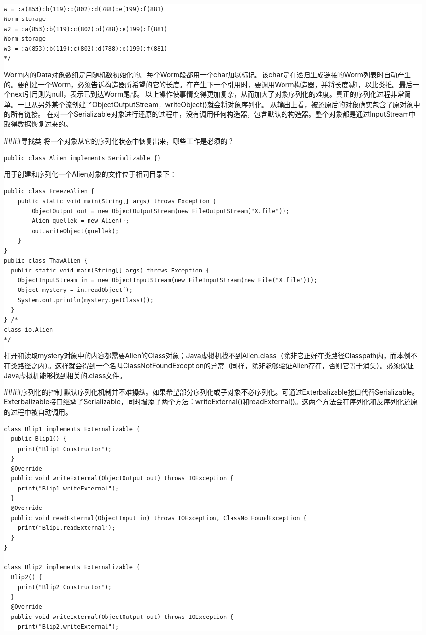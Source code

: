 ```
w = :a(853):b(119):c(802):d(788):e(199):f(881)
Worm storage
w2 = :a(853):b(119):c(802):d(788):e(199):f(881)
Worm storage
w3 = :a(853):b(119):c(802):d(788):e(199):f(881)
*/
```
Worm内的Data对象数组是用随机数初始化的。每个Worm段都用一个char加以标记。该char是在递归生成链接的Worm列表时自动产生的。要创建一个Worm，必须告诉构造器所希望的它的长度。在产生下一个引用时，要调用Worm构造器，并将长度减1，以此类推。最后一个next引用则为null，表示已到达Worm尾部。
以上操作使事情变得更加复杂，从而加大了对象序列化的难度。真正的序列化过程非常简单。一旦从另外某个流创建了ObjectOutputStream，writeObject()就会将对象序列化。
从输出上看，被还原后的对象确实包含了原对象中的所有链接。
在对一个Serializable对象进行还原的过程中，没有调用任何构造器，包含默认的构造器。整个对象都是通过InputStream中取得数据恢复过来的。

####寻找类
将一个对象从它的序列化状态中恢复出来，哪些工作是必须的？
```
public class Alien implements Serializable {}
```
用于创建和序列化一个Alien对象的文件位于相同目录下：
```
public class FreezeAlien {
    public static void main(String[] args) throws Exception {
        ObjectOutput out = new ObjectOutputStream(new FileOutputStream("X.file"));
        Alien quellek = new Alien();
        out.writeObject(quellek);
    }
}
public class ThawAlien {
  public static void main(String[] args) throws Exception {
    ObjectInputStream in = new ObjectInputStream(new FileInputStream(new File("X.file")));
    Object mystery = in.readObject();
    System.out.println(mystery.getClass());
  }
} /*
class io.Alien
*/
```
打开和读取mystery对象中的内容都需要Alien的Class对象；Java虚拟机找不到Alien.class（除非它正好在类路径Classpath内，而本例不在类路径之内）。这样就会得到一个名叫ClassNotFoundException的异常（同样，除非能够验证Alien存在，否则它等于消失）。必须保证Java虚拟机能够找到相关的.class文件。

####序列化的控制
默认序列化机制并不难操纵。如果希望部分序列化或子对象不必序列化。可通过Exterbalizable接口代替Serializable。Exterbalizable接口继承了Serializable，同时增添了两个方法：writeExternal()和readExternal()。这两个方法会在序列化和反序列化还原的过程中被自动调用。
```
class Blip1 implements Externalizable {
  public Blip1() {
    print("Blip1 Constructor");
  }
  @Override
  public void writeExternal(ObjectOutput out) throws IOException {
    print("Blip1.writeExternal");
  }
  @Override
  public void readExternal(ObjectInput in) throws IOException, ClassNotFoundException {
    print("Blip1.readExternal");
  }
}

class Blip2 implements Externalizable {
  Blip2() {
    print("Blip2 Constructor");
  }
  @Override
  public void writeExternal(ObjectOutput out) throws IOException {
    print("Blip2.writeExternal");
```